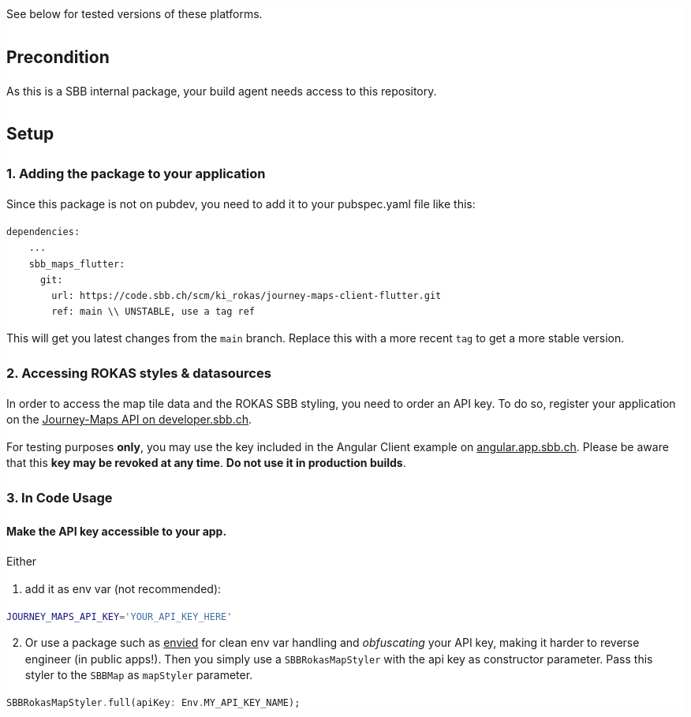 See below for tested versions of these platforms.

## Precondition

As this is a SBB internal package, your build agent needs access to this repository.

## Setup


### 1. Adding the package to your application
Since this package is not on pubdev, you need to add it to your pubspec.yaml file like this:
```
dependencies:
    ...
    sbb_maps_flutter:
      git:
        url: https://code.sbb.ch/scm/ki_rokas/journey-maps-client-flutter.git
        ref: main \\ UNSTABLE, use a tag ref
```

This will get you latest changes from the `main` branch. Replace this with a more recent
`tag` to get a more stable version.

### 2. Accessing ROKAS styles & datasources
In order to access the map tile data and the ROKAS SBB styling, you need to order an API key.
To do so, register your application on the [Journey-Maps API on developer.sbb.ch](https://developer.sbb.ch/apis/journey-maps/information).

For testing purposes **only**, you may use the key included in the Angular Client example on
[angular.app.sbb.ch](https://angular.app.sbb.ch/journey-maps/components/angular/examples). 
Please be aware that this **key may be revoked at any time**. **Do not use it in production builds**.

### 3. In Code Usage

#### Make the API key accessible to your app. 
Either 

1. add it as env var (not recommended):
```sh
JOURNEY_MAPS_API_KEY='YOUR_API_KEY_HERE'
```
2. Or use a package such as [envied](https://pub.dev/packages/envied) for clean env var handling and
   *obfuscating* your API key, making it harder to reverse engineer (in public apps!). Then you simply use a
   `SBBRokasMapStyler` with the api key as constructor parameter. Pass this styler to the `SBBMap` as `mapStyler` parameter.
```dart
SBBRokasMapStyler.full(apiKey: Env.MY_API_KEY_NAME);
```

